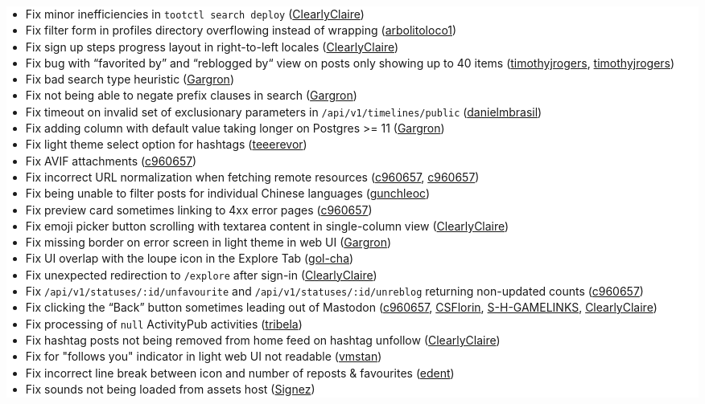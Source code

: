 - Fix minor inefficiencies in `tootctl search deploy` ([ClearlyClaire](https://github.com/mastodon/mastodon/pull/26721))
- Fix filter form in profiles directory overflowing instead of wrapping ([arbolitoloco1](https://github.com/mastodon/mastodon/pull/26682))
- Fix sign up steps progress layout in right-to-left locales ([ClearlyClaire](https://github.com/mastodon/mastodon/pull/26728))
- Fix bug with “favorited by” and “reblogged by“ view on posts only showing up to 40 items ([timothyjrogers](https://github.com/mastodon/mastodon/pull/26577), [timothyjrogers](https://github.com/mastodon/mastodon/pull/26574))
- Fix bad search type heuristic ([Gargron](https://github.com/mastodon/mastodon/pull/26673))
- Fix not being able to negate prefix clauses in search ([Gargron](https://github.com/mastodon/mastodon/pull/26672))
- Fix timeout on invalid set of exclusionary parameters in `/api/v1/timelines/public` ([danielmbrasil](https://github.com/mastodon/mastodon/pull/26239))
- Fix adding column with default value taking longer on Postgres >= 11 ([Gargron](https://github.com/mastodon/mastodon/pull/26375))
- Fix light theme select option for hashtags ([teeerevor](https://github.com/mastodon/mastodon/pull/26311))
- Fix AVIF attachments ([c960657](https://github.com/mastodon/mastodon/pull/26264))
- Fix incorrect URL normalization when fetching remote resources ([c960657](https://github.com/mastodon/mastodon/pull/26219), [c960657](https://github.com/mastodon/mastodon/pull/26285))
- Fix being unable to filter posts for individual Chinese languages ([gunchleoc](https://github.com/mastodon/mastodon/pull/26066))
- Fix preview card sometimes linking to 4xx error pages ([c960657](https://github.com/mastodon/mastodon/pull/26200))
- Fix emoji picker button scrolling with textarea content in single-column view ([ClearlyClaire](https://github.com/mastodon/mastodon/pull/25304))
- Fix missing border on error screen in light theme in web UI ([Gargron](https://github.com/mastodon/mastodon/pull/26152))
- Fix UI overlap with the loupe icon in the Explore Tab ([gol-cha](https://github.com/mastodon/mastodon/pull/26113))
- Fix unexpected redirection to `/explore` after sign-in ([ClearlyClaire](https://github.com/mastodon/mastodon/pull/26143))
- Fix `/api/v1/statuses/:id/unfavourite` and `/api/v1/statuses/:id/unreblog` returning non-updated counts ([c960657](https://github.com/mastodon/mastodon/pull/24365))
- Fix clicking the “Back” button sometimes leading out of Mastodon ([c960657](https://github.com/mastodon/mastodon/pull/23953), [CSFlorin](https://github.com/mastodon/mastodon/pull/24835), [S-H-GAMELINKS](https://github.com/mastodon/mastodon/pull/24867), [ClearlyClaire](https://github.com/mastodon/mastodon/pull/25281))
- Fix processing of `null` ActivityPub activities ([tribela](https://github.com/mastodon/mastodon/pull/26021))
- Fix hashtag posts not being removed from home feed on hashtag unfollow ([ClearlyClaire](https://github.com/mastodon/mastodon/pull/26028))
- Fix for "follows you" indicator in light web UI not readable ([vmstan](https://github.com/mastodon/mastodon/pull/25993))
- Fix incorrect line break between icon and number of reposts & favourites ([edent](https://github.com/mastodon/mastodon/pull/26004))
- Fix sounds not being loaded from assets host ([Signez](https://github.com/mastodon/mastodon/pull/25931))
